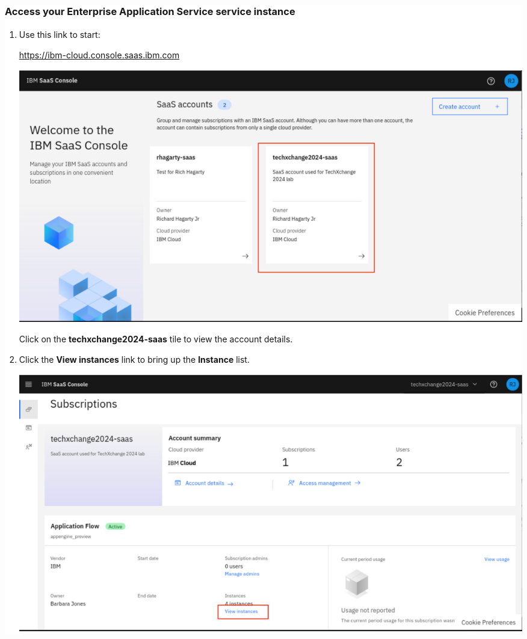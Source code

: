 ### Access your Enterprise Application Service service instance

1. Use this link to start:

    https://ibm-cloud.console.saas.ibm.com

    <div align="center">
        <img src="./images/saas-accounts.png">
    </div>

    Click on the **techxchange2024-saas** tile to view the account details.

1. Click the **View instances** link to bring up the **Instance** list.

    <div align="center">
        <img src="./images/saas-subscription-details.png">
    </div>
